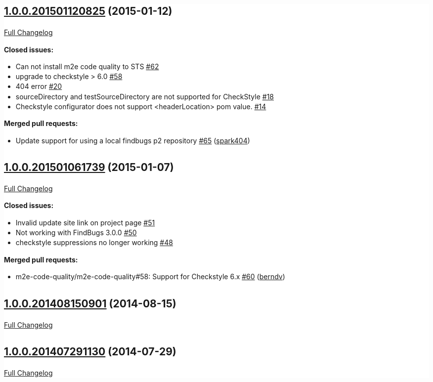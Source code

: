 ## [1.0.0.201501120825](https://github.com/m2e-code-quality/m2e-code-quality/tree/1.0.0.201501120825) (2015-01-12)

[Full Changelog](https://github.com/m2e-code-quality/m2e-code-quality/compare/1.0.0.201501061739...1.0.0.201501120825)

**Closed issues:**

- Can not install m2e code quality to STS [\#62](https://github.com/m2e-code-quality/m2e-code-quality/issues/62)
- upgrade to checkstyle \> 6.0 [\#58](https://github.com/m2e-code-quality/m2e-code-quality/issues/58)
- 404 error [\#20](https://github.com/m2e-code-quality/m2e-code-quality/issues/20)
- sourceDirectory and testSourceDirectory are not supported for CheckStyle [\#18](https://github.com/m2e-code-quality/m2e-code-quality/issues/18)
- Checkstyle configurator does not support \<headerLocation\> pom value. [\#14](https://github.com/m2e-code-quality/m2e-code-quality/issues/14)

**Merged pull requests:**

- Update support for using a local findbugs p2 repository [\#65](https://github.com/m2e-code-quality/m2e-code-quality/pull/65) ([spark404](https://github.com/spark404))

## [1.0.0.201501061739](https://github.com/m2e-code-quality/m2e-code-quality/tree/1.0.0.201501061739) (2015-01-07)

[Full Changelog](https://github.com/m2e-code-quality/m2e-code-quality/compare/1.0.0.201408150901...1.0.0.201501061739)

**Closed issues:**

- Invalid update site link on project page [\#51](https://github.com/m2e-code-quality/m2e-code-quality/issues/51)
- Not working with FindBugs 3.0.0 [\#50](https://github.com/m2e-code-quality/m2e-code-quality/issues/50)
- checkstyle suppressions no longer working [\#48](https://github.com/m2e-code-quality/m2e-code-quality/issues/48)

**Merged pull requests:**

- m2e-code-quality/m2e-code-quality\#58: Support for Checkstyle 6.x [\#60](https://github.com/m2e-code-quality/m2e-code-quality/pull/60) ([berndv](https://github.com/berndv))

## [1.0.0.201408150901](https://github.com/m2e-code-quality/m2e-code-quality/tree/1.0.0.201408150901) (2014-08-15)

[Full Changelog](https://github.com/m2e-code-quality/m2e-code-quality/compare/1.0.0.201407291130...1.0.0.201408150901)

## [1.0.0.201407291130](https://github.com/m2e-code-quality/m2e-code-quality/tree/1.0.0.201407291130) (2014-07-29)

[Full Changelog](https://github.com/m2e-code-quality/m2e-code-quality/compare/1.0.0.201406051702...1.0.0.201407291130)
